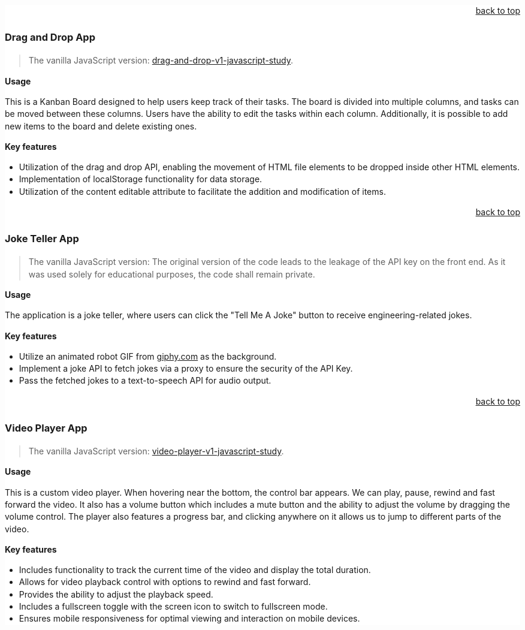 <p align="right"><a href="#my-cv-app">back to top</a></p>

### Drag and Drop App

> The vanilla JavaScript version: [drag-and-drop-v1-javascript-study](https://github.com/PyonAU/drag-and-drop-v1-javascript-study).

**Usage**

This is a Kanban Board designed to help users keep track of their tasks. The board is divided into multiple columns, and tasks can be moved between these columns. Users have the ability to edit the tasks within each column. Additionally, it is possible to add new items to the board and delete existing ones.

**Key features**

- Utilization of the drag and drop API, enabling the movement of HTML file elements to be dropped inside other HTML elements.
- Implementation of localStorage functionality for data storage.
- Utilization of the content editable attribute to facilitate the addition and modification of items.

<p align="right"><a href="#my-cv-app">back to top</a></p>

### Joke Teller App

> The vanilla JavaScript version: The original version of the code leads to the leakage of the API key on the front end. As it was used solely for educational purposes, the code shall remain private.

**Usage**

The application is a joke teller, where users can click the "Tell Me A Joke" button to receive engineering-related jokes.

**Key features**

- Utilize an animated robot GIF from [giphy.com](https://giphy.com/) as the background.
- Implement a joke API to fetch jokes via a proxy to ensure the security of the API Key.
- Pass the fetched jokes to a text-to-speech API for audio output.

<p align="right"><a href="#my-cv-app">back to top</a></p>

### Video Player App

> The vanilla JavaScript version: [video-player-v1-javascript-study](https://github.com/PyonAU/video-player-v1-javascript-study).

**Usage**

This is a custom video player. When hovering near the bottom, the control bar appears. We can play, pause, rewind and fast forward the video. It also has a volume button which includes a mute button and the ability to adjust the volume by dragging the volume control. The player also features a progress bar, and clicking anywhere on it allows us to jump to different parts of the video.

**Key features**

- Includes functionality to track the current time of the video and display the total duration.
- Allows for video playback control with options to rewind and fast forward.
- Provides the ability to adjust the playback speed.
- Includes a fullscreen toggle with the screen icon to switch to fullscreen mode.
- Ensures mobile responsiveness for optimal viewing and interaction on mobile devices.
